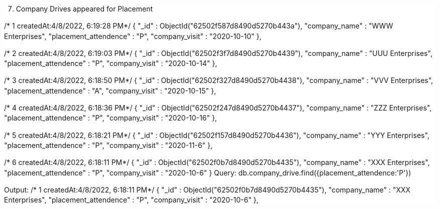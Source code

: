 
7. Company Drives appeared for Placement

/* 1 createdAt:4/8/2022, 6:19:28 PM*/
{
	"_id" : ObjectId("62502f587d8490d5270b443a"),
	"company_name" : "WWW Enterprises",
	"placement_attendence" : "P",
	"company_visit" : "2020-10-10"
},

/* 2 createdAt:4/8/2022, 6:19:03 PM*/
{
	"_id" : ObjectId("62502f3f7d8490d5270b4439"),
	"company_name" : "UUU Enterprises",
	"placement_attendence" : "P",
	"company_visit" : "2020-10-14"
},

/* 3 createdAt:4/8/2022, 6:18:50 PM*/
{
	"_id" : ObjectId("62502f327d8490d5270b4438"),
	"company_name" : "VVV Enterprises",
	"placement_attendence" : "A",
	"company_visit" : "2020-10-15"
},

/* 4 createdAt:4/8/2022, 6:18:36 PM*/
{
	"_id" : ObjectId("62502f247d8490d5270b4437"),
	"company_name" : "ZZZ Enterprises",
	"placement_attendence" : "P",
	"company_visit" : "2020-10-16"
},

/* 5 createdAt:4/8/2022, 6:18:21 PM*/
{
	"_id" : ObjectId("62502f157d8490d5270b4436"),
	"company_name" : "YYY Enterprises",
	"placement_attendence" : "P",
	"company_visit" : "2020-11-6"
},

/* 6 createdAt:4/8/2022, 6:18:11 PM*/
{
	"_id" : ObjectId("62502f0b7d8490d5270b4435"),
	"company_name" : "XXX Enterprises",
	"placement_attendence" : "P",
	"company_visit" : "2020-10-6"
}	Query:
db.company_drive.find({placement_attendence:'P'})
   

Output:
/* 1 createdAt:4/8/2022, 6:18:11 PM*/
{
	"_id" : ObjectId("62502f0b7d8490d5270b4435"),
	"company_name" : "XXX Enterprises",
	"placement_attendence" : "P",
	"company_visit" : "2020-10-6"
},
